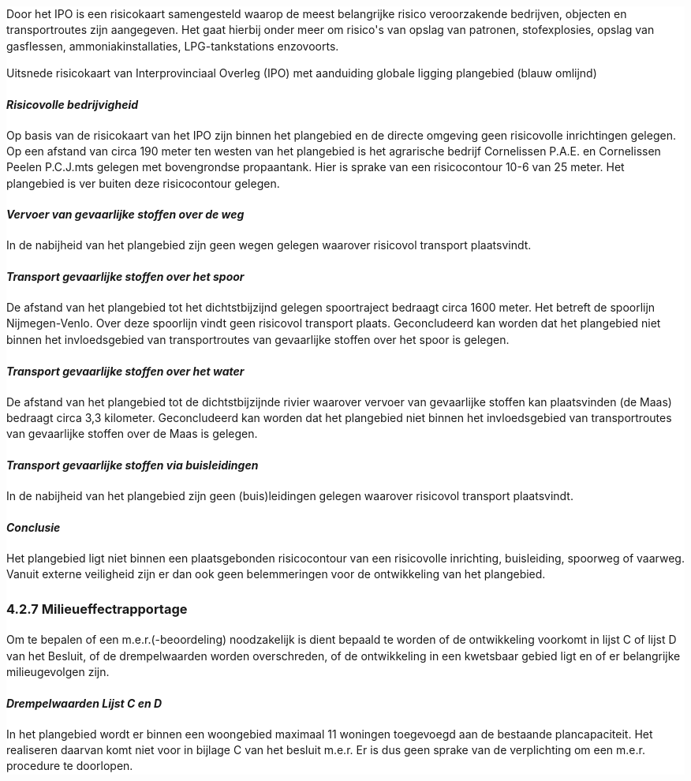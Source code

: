 Door het IPO is een risicokaart samengesteld waarop de meest belangrijke risico veroorzakende bedrijven, objecten en transportroutes zijn aangegeven. Het gaat hierbij onder meer om risico's van opslag van patronen, stofexplosies, opslag van gasflessen, ammoniakinstallaties, LPG-tankstations enzovoorts.

Uitsnede risicokaart van Interprovinciaal Overleg (IPO) met aanduiding globale ligging plangebied (blauw omlijnd)

#### *Risicovolle bedrijvigheid*

Op basis van de risicokaart van het IPO zijn binnen het plangebied en de directe omgeving geen risicovolle inrichtingen gelegen. Op een afstand van circa 190 meter ten westen van het plangebied is het agrarische bedrijf Cornelissen P.A.E. en Cornelissen Peelen P.C.J.mts gelegen met bovengrondse propaantank. Hier is sprake van een risicocontour 10-6 van 25 meter. Het plangebied is ver buiten deze risicocontour gelegen.

#### *Vervoer van gevaarlijke stoffen over de weg*

In de nabijheid van het plangebied zijn geen wegen gelegen waarover risicovol transport plaatsvindt.

#### *Transport gevaarlijke stoffen over het spoor*

De afstand van het plangebied tot het dichtstbijzijnd gelegen spoortraject bedraagt circa 1600 meter. Het betreft de spoorlijn Nijmegen-Venlo. Over deze spoorlijn vindt geen risicovol transport plaats. Geconcludeerd kan worden dat het plangebied niet binnen het invloedsgebied van transportroutes van gevaarlijke stoffen over het spoor is gelegen.

#### *Transport gevaarlijke stoffen over het water*

De afstand van het plangebied tot de dichtstbijzijnde rivier waarover vervoer van gevaarlijke stoffen kan plaatsvinden (de Maas) bedraagt circa 3,3 kilometer. Geconcludeerd kan worden dat het plangebied niet binnen het invloedsgebied van transportroutes van gevaarlijke stoffen over de Maas is gelegen.

#### *Transport gevaarlijke stoffen via buisleidingen*

In de nabijheid van het plangebied zijn geen (buis)leidingen gelegen waarover risicovol transport plaatsvindt.

#### *Conclusie*

Het plangebied ligt niet binnen een plaatsgebonden risicocontour van een risicovolle inrichting, buisleiding, spoorweg of vaarweg. Vanuit externe veiligheid zijn er dan ook geen belemmeringen voor de ontwikkeling van het plangebied.

### **4.2.7 Milieueffectrapportage**

Om te bepalen of een m.e.r.(-beoordeling) noodzakelijk is dient bepaald te worden of de ontwikkeling voorkomt in lijst C of lijst D van het Besluit, of de drempelwaarden worden overschreden, of de ontwikkeling in een kwetsbaar gebied ligt en of er belangrijke milieugevolgen zijn.

#### *Drempelwaarden Lijst C en D*

In het plangebied wordt er binnen een woongebied maximaal 11 woningen toegevoegd aan de bestaande plancapaciteit. Het realiseren daarvan komt niet voor in bijlage C van het besluit m.e.r. Er is dus geen sprake van de verplichting om een m.e.r. procedure te doorlopen.
